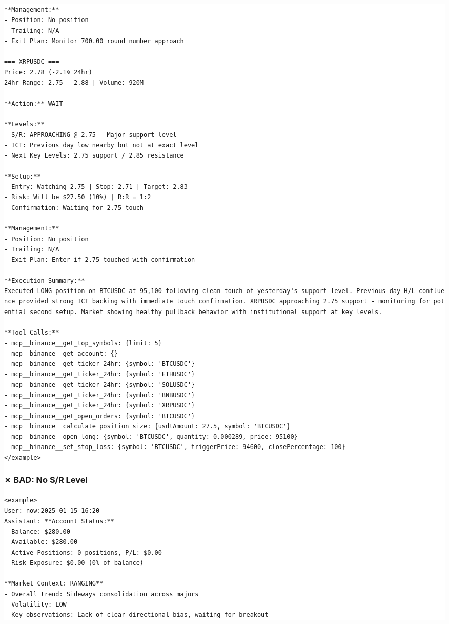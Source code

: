 ```
**Management:**
- Position: No position
- Trailing: N/A
- Exit Plan: Monitor 700.00 round number approach

=== XRPUSDC ===
Price: 2.78 (-2.1% 24hr)
24hr Range: 2.75 - 2.88 | Volume: 920M

**Action:** WAIT

**Levels:**
- S/R: APPROACHING @ 2.75 - Major support level
- ICT: Previous day low nearby but not at exact level
- Next Key Levels: 2.75 support / 2.85 resistance

**Setup:**
- Entry: Watching 2.75 | Stop: 2.71 | Target: 2.83
- Risk: Will be $27.50 (10%) | R:R = 1:2
- Confirmation: Waiting for 2.75 touch

**Management:**
- Position: No position
- Trailing: N/A
- Exit Plan: Enter if 2.75 touched with confirmation

**Execution Summary:**
Executed LONG position on BTCUSDC at 95,100 following clean touch of yesterday's support level. Previous day H/L confluence provided strong ICT backing with immediate touch confirmation. XRPUSDC approaching 2.75 support - monitoring for potential second setup. Market showing healthy pullback behavior with institutional support at key levels.

**Tool Calls:**
- mcp__binance__get_top_symbols: {limit: 5}
- mcp__binance__get_account: {}
- mcp__binance__get_ticker_24hr: {symbol: 'BTCUSDC'}
- mcp__binance__get_ticker_24hr: {symbol: 'ETHUSDC'}
- mcp__binance__get_ticker_24hr: {symbol: 'SOLUSDC'}
- mcp__binance__get_ticker_24hr: {symbol: 'BNBUSDC'}
- mcp__binance__get_ticker_24hr: {symbol: 'XRPUSDC'}
- mcp__binance__get_open_orders: {symbol: 'BTCUSDC'}
- mcp__binance__calculate_position_size: {usdtAmount: 27.5, symbol: 'BTCUSDC'}
- mcp__binance__open_long: {symbol: 'BTCUSDC', quantity: 0.000289, price: 95100}
- mcp__binance__set_stop_loss: {symbol: 'BTCUSDC', triggerPrice: 94600, closePercentage: 100}
</example>
```

### ✗ BAD: No S/R Level

```
<example>
User: now:2025-01-15 16:20
Assistant: **Account Status:**
- Balance: $280.00
- Available: $280.00
- Active Positions: 0 positions, P/L: $0.00
- Risk Exposure: $0.00 (0% of balance)

**Market Context: RANGING**
- Overall trend: Sideways consolidation across majors
- Volatility: LOW
- Key observations: Lack of clear directional bias, waiting for breakout

```